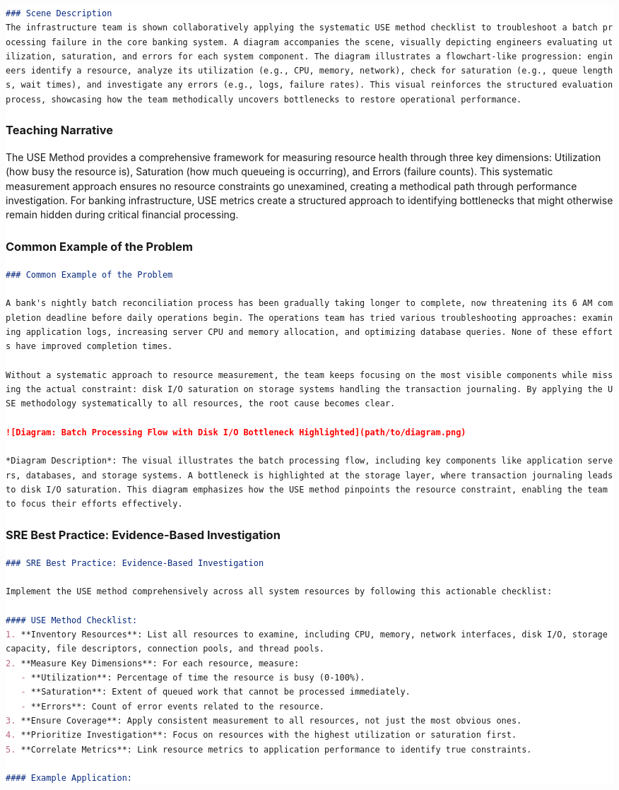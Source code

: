```markdown
### Scene Description
The infrastructure team is shown collaboratively applying the systematic USE method checklist to troubleshoot a batch processing failure in the core banking system. A diagram accompanies the scene, visually depicting engineers evaluating utilization, saturation, and errors for each system component. The diagram illustrates a flowchart-like progression: engineers identify a resource, analyze its utilization (e.g., CPU, memory, network), check for saturation (e.g., queue lengths, wait times), and investigate any errors (e.g., logs, failure rates). This visual reinforces the structured evaluation process, showcasing how the team methodically uncovers bottlenecks to restore operational performance.
```
### Teaching Narrative
The USE Method provides a comprehensive framework for measuring resource health through three key dimensions: Utilization (how busy the resource is), Saturation (how much queueing is occurring), and Errors (failure counts). This systematic measurement approach ensures no resource constraints go unexamined, creating a methodical path through performance investigation. For banking infrastructure, USE metrics create a structured approach to identifying bottlenecks that might otherwise remain hidden during critical financial processing.
### Common Example of the Problem

```markdown
### Common Example of the Problem

A bank's nightly batch reconciliation process has been gradually taking longer to complete, now threatening its 6 AM completion deadline before daily operations begin. The operations team has tried various troubleshooting approaches: examining application logs, increasing server CPU and memory allocation, and optimizing database queries. None of these efforts have improved completion times. 

Without a systematic approach to resource measurement, the team keeps focusing on the most visible components while missing the actual constraint: disk I/O saturation on storage systems handling the transaction journaling. By applying the USE methodology systematically to all resources, the root cause becomes clear.

![Diagram: Batch Processing Flow with Disk I/O Bottleneck Highlighted](path/to/diagram.png)

*Diagram Description*: The visual illustrates the batch processing flow, including key components like application servers, databases, and storage systems. A bottleneck is highlighted at the storage layer, where transaction journaling leads to disk I/O saturation. This diagram emphasizes how the USE method pinpoints the resource constraint, enabling the team to focus their efforts effectively.
```
### SRE Best Practice: Evidence-Based Investigation

```markdown
### SRE Best Practice: Evidence-Based Investigation

Implement the USE method comprehensively across all system resources by following this actionable checklist:

#### USE Method Checklist:
1. **Inventory Resources**: List all resources to examine, including CPU, memory, network interfaces, disk I/O, storage capacity, file descriptors, connection pools, and thread pools.
2. **Measure Key Dimensions**: For each resource, measure:
   - **Utilization**: Percentage of time the resource is busy (0-100%).
   - **Saturation**: Extent of queued work that cannot be processed immediately.
   - **Errors**: Count of error events related to the resource.
3. **Ensure Coverage**: Apply consistent measurement to all resources, not just the most obvious ones.
4. **Prioritize Investigation**: Focus on resources with the highest utilization or saturation first.
5. **Correlate Metrics**: Link resource metrics to application performance to identify true constraints.

#### Example Application:
```